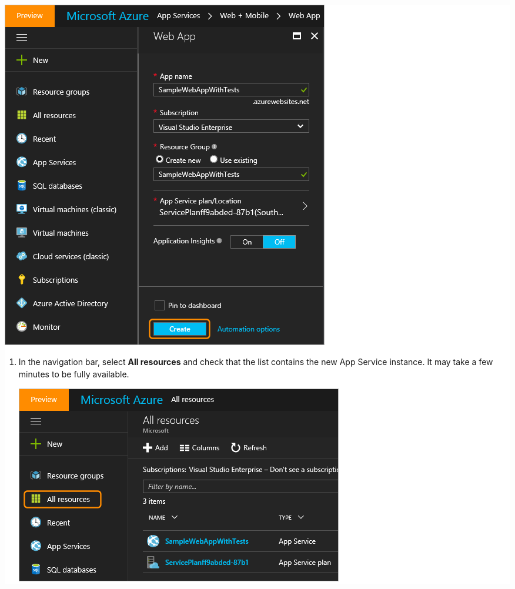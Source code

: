    ![Creating an Azure app service instance, entering the parameters](_img/example-continuous-testing/example-continuous-testing-04.png)

1. In the navigation bar, select **All resources** and check that the list
   contains the new App Service instance. It may take a few minutes to be fully available.

   ![Creating an Azure app service instance, checking for the new instance](_img/example-continuous-testing/example-continuous-testing-05.png)
